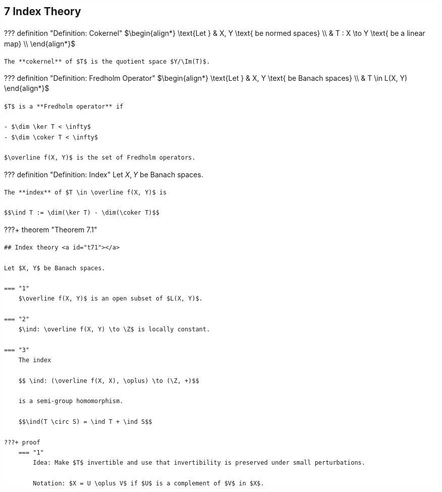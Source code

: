 ## 7 Index Theory

??? definition "Definition: Cokernel"
    $\begin{align*}
        \text{Let } & X, Y \text{ be normed spaces} \\
        & T : X \to Y \text{ be a linear map} \\
    \end{align*}$
    
    The **cokernel** of $T$ is the quotient space $Y/\Im(T)$.

??? definition "Definition: Fredholm Operator"
    $\begin{align*}
        \text{Let } & X, Y \text{ be Banach spaces} \\
        & T \in L(X, Y)
    \end{align*}$

    $T$ is a **Fredholm operator** if

    - $\dim \ker T < \infty$
    - $\dim \coker T < \infty$

    $\overline f(X, Y)$ is the set of Fredholm operators.


??? definition "Definition: Index"
    Let $X, Y$ be Banach spaces.

    The **index** of $T \in \overline f(X, Y)$ is

    $$\ind T := \dim(\ker T) - \dim(\coker T)$$


???+ theorem "Theorem 7.1"

    ## Index theory <a id="t71"></a>

    Let $X, Y$ be Banach spaces.

    === "1"
        $\overline f(X, Y)$ is an open subset of $L(X, Y)$.

    === "2"
        $\ind: \overline f(X, Y) \to \Z$ is locally constant.

    === "3"
        The index

        $$ \ind: (\overline f(X, X), \oplus) \to (\Z, +)$$

        is a semi-group homomorphism.

        $$\ind(T \circ S) = \ind T + \ind S$$

    ???+ proof
        === "1"
            Idea: Make $T$ invertible and use that invertibility is preserved under small perturbations.

            Notation: $X = U \oplus V$ if $U$ is a complement of $V$ in $X$.
